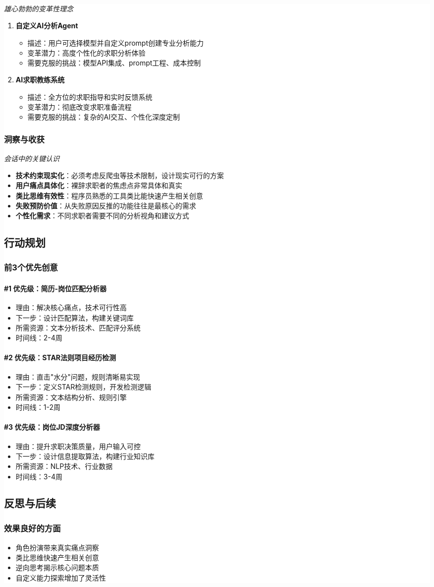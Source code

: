 _雄心勃勃的变革性理念_

1. **自定义AI分析Agent**

   - 描述：用户可选择模型并自定义prompt创建专业分析能力
   - 变革潜力：高度个性化的求职分析体验
   - 需要克服的挑战：模型API集成、prompt工程、成本控制

2. **AI求职教练系统**
   - 描述：全方位的求职指导和实时反馈系统
   - 变革潜力：彻底改变求职准备流程
   - 需要克服的挑战：复杂的AI交互、个性化深度定制

### 洞察与收获

_会话中的关键认识_

- **技术约束现实化**：必须考虑反爬虫等技术限制，设计现实可行的方案
- **用户痛点具体化**：裸辞求职者的焦虑点非常具体和真实
- **类比思维有效性**：程序员熟悉的工具类比能快速产生相关创意
- **失败预防价值**：从失败原因反推的功能往往是最核心的需求
- **个性化需求**：不同求职者需要不同的分析视角和建议方式

## 行动规划

### 前3个优先创意

#### #1 优先级：简历-岗位匹配分析器

- 理由：解决核心痛点，技术可行性高
- 下一步：设计匹配算法，构建关键词库
- 所需资源：文本分析技术、匹配评分系统
- 时间线：2-4周

#### #2 优先级：STAR法则项目经历检测

- 理由：直击"水分"问题，规则清晰易实现
- 下一步：定义STAR检测规则，开发检测逻辑
- 所需资源：文本结构分析、规则引擎
- 时间线：1-2周

#### #3 优先级：岗位JD深度分析器

- 理由：提升求职决策质量，用户输入可控
- 下一步：设计信息提取算法，构建行业知识库
- 所需资源：NLP技术、行业数据
- 时间线：3-4周

## 反思与后续

### 效果良好的方面

- 角色扮演带来真实痛点洞察
- 类比思维快速产生相关创意
- 逆向思考揭示核心问题本质
- 自定义能力探索增加了灵活性
